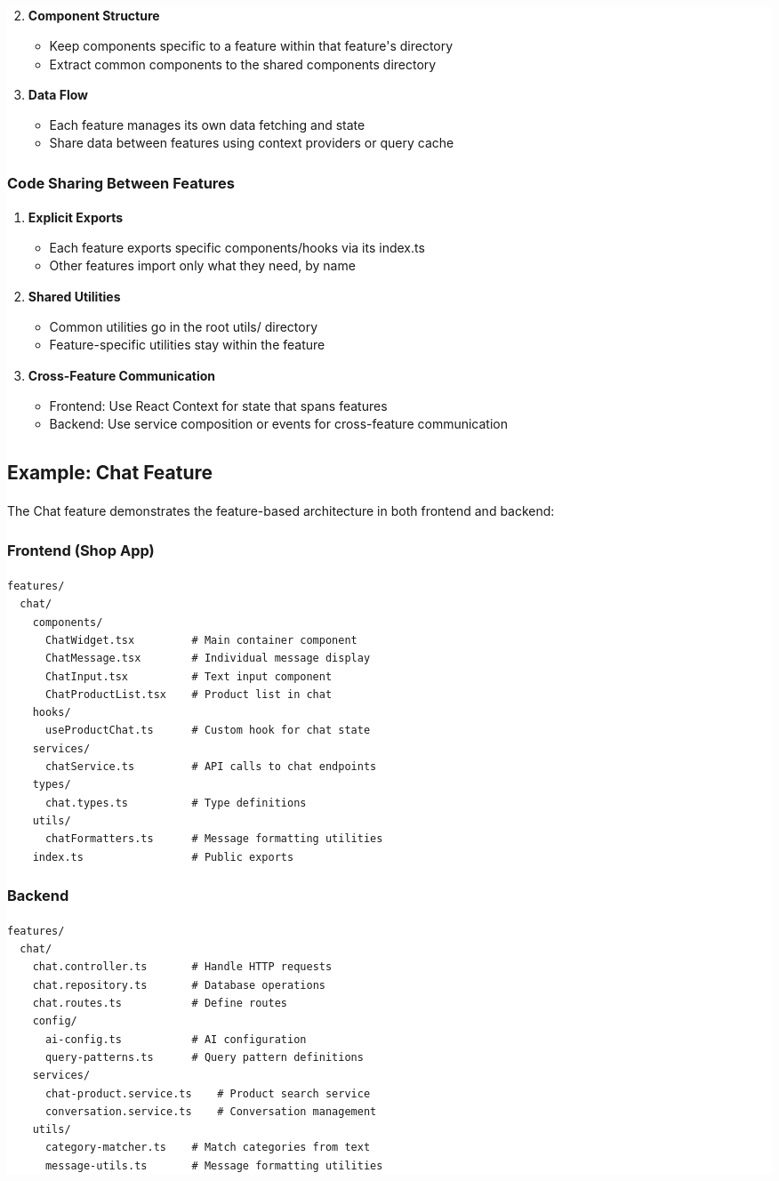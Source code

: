 2. **Component Structure**

   - Keep components specific to a feature within that feature's directory
   - Extract common components to the shared components directory

3. **Data Flow**
   - Each feature manages its own data fetching and state
   - Share data between features using context providers or query cache

### Code Sharing Between Features

1. **Explicit Exports**

   - Each feature exports specific components/hooks via its index.ts
   - Other features import only what they need, by name

2. **Shared Utilities**

   - Common utilities go in the root utils/ directory
   - Feature-specific utilities stay within the feature

3. **Cross-Feature Communication**
   - Frontend: Use React Context for state that spans features
   - Backend: Use service composition or events for cross-feature communication

## Example: Chat Feature

The Chat feature demonstrates the feature-based architecture in both frontend and backend:

### Frontend (Shop App)

```
features/
  chat/
    components/
      ChatWidget.tsx         # Main container component
      ChatMessage.tsx        # Individual message display
      ChatInput.tsx          # Text input component
      ChatProductList.tsx    # Product list in chat
    hooks/
      useProductChat.ts      # Custom hook for chat state
    services/
      chatService.ts         # API calls to chat endpoints
    types/
      chat.types.ts          # Type definitions
    utils/
      chatFormatters.ts      # Message formatting utilities
    index.ts                 # Public exports
```

### Backend

```
features/
  chat/
    chat.controller.ts       # Handle HTTP requests
    chat.repository.ts       # Database operations
    chat.routes.ts           # Define routes
    config/
      ai-config.ts           # AI configuration
      query-patterns.ts      # Query pattern definitions
    services/
      chat-product.service.ts    # Product search service
      conversation.service.ts    # Conversation management
    utils/
      category-matcher.ts    # Match categories from text
      message-utils.ts       # Message formatting utilities
```